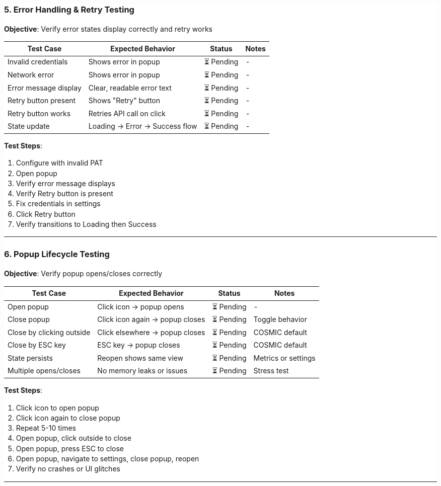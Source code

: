 
### 5. Error Handling & Retry Testing
**Objective**: Verify error states display correctly and retry works

| Test Case | Expected Behavior | Status | Notes |
|-----------|------------------|--------|-------|
| Invalid credentials | Shows error in popup | ⏳ Pending | - |
| Network error | Shows error in popup | ⏳ Pending | - |
| Error message display | Clear, readable error text | ⏳ Pending | - |
| Retry button present | Shows "Retry" button | ⏳ Pending | - |
| Retry button works | Retries API call on click | ⏳ Pending | - |
| State update | Loading → Error → Success flow | ⏳ Pending | - |

**Test Steps**:
1. Configure with invalid PAT
2. Open popup
3. Verify error message displays
4. Verify Retry button is present
5. Fix credentials in settings
6. Click Retry button
7. Verify transitions to Loading then Success

---

### 6. Popup Lifecycle Testing
**Objective**: Verify popup opens/closes correctly

| Test Case | Expected Behavior | Status | Notes |
|-----------|------------------|--------|-------|
| Open popup | Click icon → popup opens | ⏳ Pending | - |
| Close popup | Click icon again → popup closes | ⏳ Pending | Toggle behavior |
| Close by clicking outside | Click elsewhere → popup closes | ⏳ Pending | COSMIC default |
| Close by ESC key | ESC key → popup closes | ⏳ Pending | COSMIC default |
| State persists | Reopen shows same view | ⏳ Pending | Metrics or settings |
| Multiple opens/closes | No memory leaks or issues | ⏳ Pending | Stress test |

**Test Steps**:
1. Click icon to open popup
2. Click icon again to close popup
3. Repeat 5-10 times
4. Open popup, click outside to close
5. Open popup, press ESC to close
6. Open popup, navigate to settings, close popup, reopen
7. Verify no crashes or UI glitches

---
